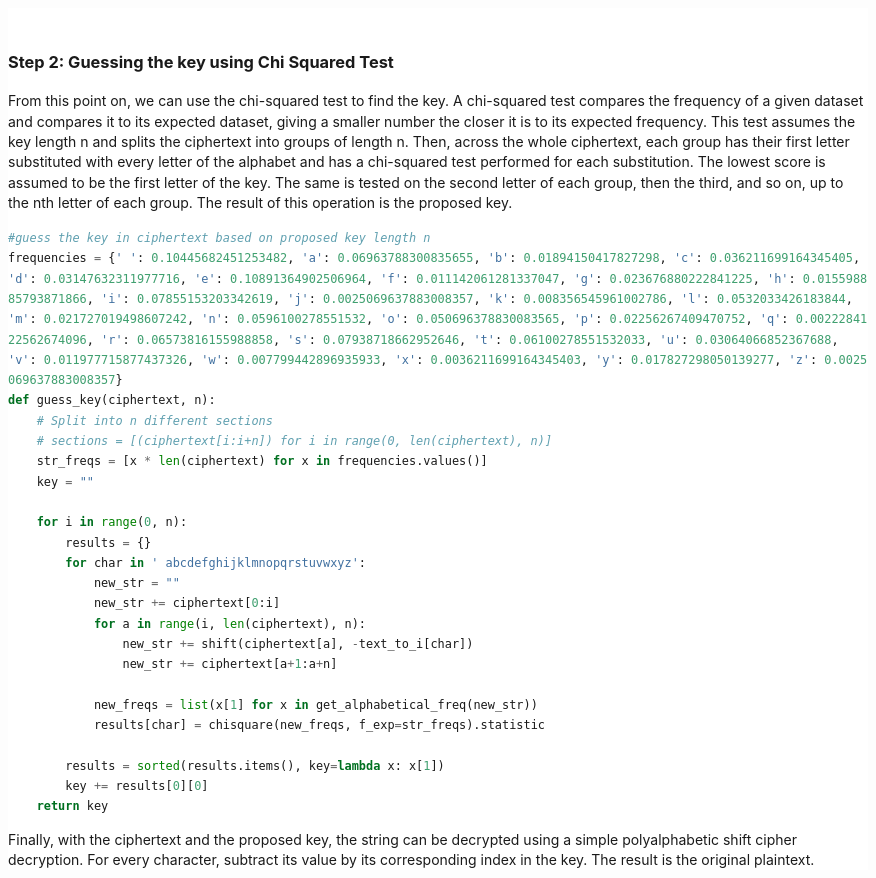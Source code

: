 &nbsp;

### Step 2: Guessing the key using Chi Squared Test

From this point on, we can use the chi-squared test to find the key. A chi-squared test compares the frequency of a given dataset and compares it to its expected dataset, giving a smaller number the closer it is to its expected frequency. This test assumes the key length n and splits the ciphertext into groups of length n. Then, across the whole ciphertext, each group has their first letter substituted with every letter of the alphabet and has a chi-squared test performed for each substitution. The lowest score is assumed to be the first letter of the key. The same is tested on the second letter of each group, then the third, and so on, up to the nth letter of each group. The result of this operation is the proposed key.

```python
#guess the key in ciphertext based on proposed key length n
frequencies = {' ': 0.10445682451253482, 'a': 0.06963788300835655, 'b': 0.01894150417827298, 'c': 0.036211699164345405, 'd': 0.03147632311977716, 'e': 0.10891364902506964, 'f': 0.011142061281337047, 'g': 0.023676880222841225, 'h': 0.015598885793871866, 'i': 0.07855153203342619, 'j': 0.0025069637883008357, 'k': 0.008356545961002786, 'l': 0.0532033426183844, 'm': 0.021727019498607242, 'n': 0.0596100278551532, 'o': 0.050696378830083565, 'p': 0.02256267409470752, 'q': 0.0022284122562674096, 'r': 0.06573816155988858, 's': 0.07938718662952646, 't': 0.06100278551532033, 'u': 0.03064066852367688, 'v': 0.011977715877437326, 'w': 0.007799442896935933, 'x': 0.0036211699164345403, 'y': 0.017827298050139277, 'z': 0.0025069637883008357}
def guess_key(ciphertext, n):
	# Split into n different sections
	# sections = [(ciphertext[i:i+n]) for i in range(0, len(ciphertext), n)]
	str_freqs = [x * len(ciphertext) for x in frequencies.values()]
	key = ""

	for i in range(0, n):
		results = {}
		for char in ' abcdefghijklmnopqrstuvwxyz':
			new_str = ""
			new_str += ciphertext[0:i]
			for a in range(i, len(ciphertext), n):
				new_str += shift(ciphertext[a], -text_to_i[char])
				new_str += ciphertext[a+1:a+n]

			new_freqs = list(x[1] for x in get_alphabetical_freq(new_str))
			results[char] = chisquare(new_freqs, f_exp=str_freqs).statistic

		results = sorted(results.items(), key=lambda x: x[1])
		key += results[0][0]
	return key
```

Finally, with the ciphertext and the proposed key, the string can be decrypted using a simple polyalphabetic shift cipher decryption. For every character, subtract its value by its corresponding index in the key. The result is the original plaintext.
